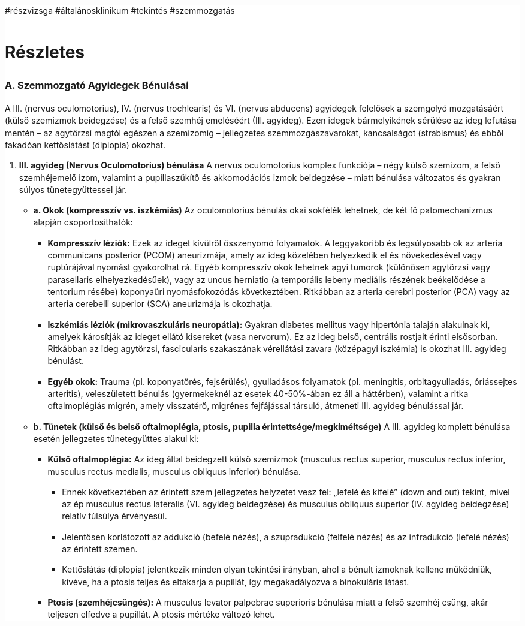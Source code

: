 #részvizsga #általánosklinikum #tekintés #szemmozgatás 
# Részletes 

### A. Szemmozgató Agyidegek Bénulásai

A III. (nervus oculomotorius), IV. (nervus trochlearis) és VI. (nervus abducens) agyidegek felelősek a szemgolyó mozgatásáért (külső szemizmok beidegzése) és a felső szemhéj emeléséért (III. agyideg). Ezen idegek bármelyikének sérülése az ideg lefutása mentén – az agytörzsi magtól egészen a szemizomig – jellegzetes szemmozgászavarokat, kancsalságot (strabismus) és ebből fakadóan kettőslátást (diplopia) okozhat.

1. **III. agyideg (Nervus Oculomotorius) bénulása** A nervus oculomotorius komplex funkciója – négy külső szemizom, a felső szemhéjemelő izom, valamint a pupillaszűkítő és akkomodációs izmok beidegzése – miatt bénulása változatos és gyakran súlyos tünetegyüttessel jár.  
    
    - **a. Okok (kompresszív vs. iszkémiás)** Az oculomotorius bénulás okai sokfélék lehetnek, de két fő patomechanizmus alapján csoportosíthatók:
        
        - **Kompresszív léziók:** Ezek az ideget kívülről összenyomó folyamatok. A leggyakoribb és legsúlyosabb ok az arteria communicans posterior (PCOM) aneurizmája, amely az ideg közelében helyezkedik el és növekedésével vagy ruptúrájával nyomást gyakorolhat rá. Egyéb kompresszív okok lehetnek agyi tumorok (különösen agytörzsi vagy parasellaris elhelyezkedésűek), vagy az uncus herniatio (a temporális lebeny mediális részének beékelődése a tentorium résébe) koponyaűri nyomásfokozódás következtében. Ritkábban az arteria cerebri posterior (PCA) vagy az arteria cerebelli superior (SCA) aneurizmája is okozhatja.  
            
        - **Iszkémiás léziók (mikrovaszkuláris neuropátia):** Gyakran diabetes mellitus vagy hipertónia talaján alakulnak ki, amelyek károsítják az ideget ellátó kisereket (vasa nervorum). Ez az ideg belső, centrális rostjait érinti elsősorban. Ritkábban az ideg agytörzsi, fascicularis szakaszának vérellátási zavara (középagyi iszkémia) is okozhat III. agyideg bénulást.  
            
        - **Egyéb okok:** Trauma (pl. koponyatörés, fejsérülés), gyulladásos folyamatok (pl. meningitis, orbitagyulladás, óriássejtes arteritis), veleszületett bénulás (gyermekeknél az esetek 40-50%-ában ez áll a háttérben), valamint a ritka oftalmoplégiás migrén, amely visszatérő, migrénes fejfájással társuló, átmeneti III. agyideg bénulással jár.  
            
    - **b. Tünetek (külső és belső oftalmoplégia, ptosis, pupilla érintettsége/megkíméltsége)** A III. agyideg komplett bénulása esetén jellegzetes tünetegyüttes alakul ki:
        
        - **Külső oftalmoplégia:** Az ideg által beidegzett külső szemizmok (musculus rectus superior, musculus rectus inferior, musculus rectus medialis, musculus obliquus inferior) bénulása.
            - Ennek következtében az érintett szem jellegzetes helyzetet vesz fel: „lefelé és kifelé” (down and out) tekint, mivel az ép musculus rectus lateralis (VI. agyideg beidegzése) és musculus obliquus superior (IV. agyideg beidegzése) relatív túlsúlya érvényesül.  
                
            - Jelentősen korlátozott az addukció (befelé nézés), a szupradukció (felfelé nézés) és az infradukció (lefelé nézés) az érintett szemen.  
                
            - Kettőslátás (diplopia) jelentkezik minden olyan tekintési irányban, ahol a bénult izmoknak kellene működniük, kivéve, ha a ptosis teljes és eltakarja a pupillát, így megakadályozva a binokuláris látást.  
                
        - **Ptosis (szemhéjcsüngés):** A musculus levator palpebrae superioris bénulása miatt a felső szemhéj csüng, akár teljesen elfedve a pupillát. A ptosis mértéke változó lehet.  
            